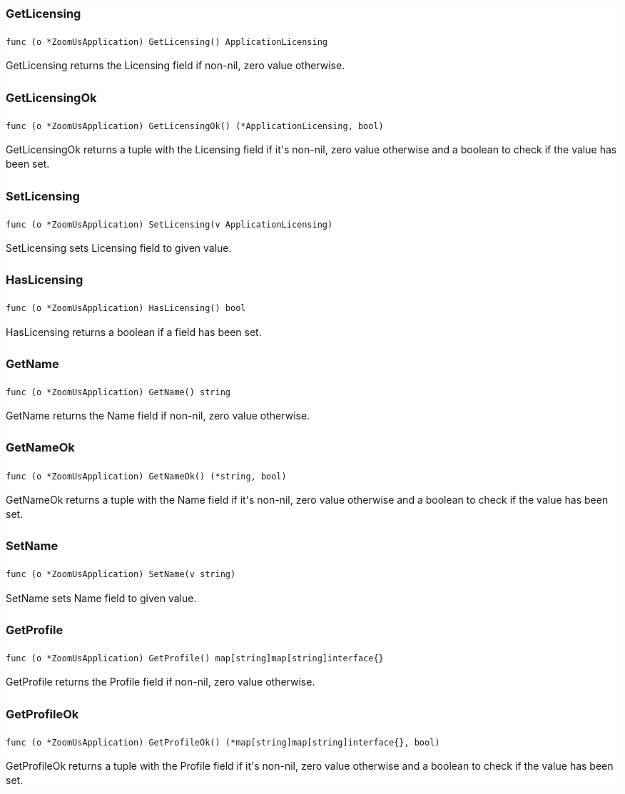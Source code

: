 ### GetLicensing

`func (o *ZoomUsApplication) GetLicensing() ApplicationLicensing`

GetLicensing returns the Licensing field if non-nil, zero value otherwise.

### GetLicensingOk

`func (o *ZoomUsApplication) GetLicensingOk() (*ApplicationLicensing, bool)`

GetLicensingOk returns a tuple with the Licensing field if it's non-nil, zero value otherwise
and a boolean to check if the value has been set.

### SetLicensing

`func (o *ZoomUsApplication) SetLicensing(v ApplicationLicensing)`

SetLicensing sets Licensing field to given value.

### HasLicensing

`func (o *ZoomUsApplication) HasLicensing() bool`

HasLicensing returns a boolean if a field has been set.

### GetName

`func (o *ZoomUsApplication) GetName() string`

GetName returns the Name field if non-nil, zero value otherwise.

### GetNameOk

`func (o *ZoomUsApplication) GetNameOk() (*string, bool)`

GetNameOk returns a tuple with the Name field if it's non-nil, zero value otherwise
and a boolean to check if the value has been set.

### SetName

`func (o *ZoomUsApplication) SetName(v string)`

SetName sets Name field to given value.


### GetProfile

`func (o *ZoomUsApplication) GetProfile() map[string]map[string]interface{}`

GetProfile returns the Profile field if non-nil, zero value otherwise.

### GetProfileOk

`func (o *ZoomUsApplication) GetProfileOk() (*map[string]map[string]interface{}, bool)`

GetProfileOk returns a tuple with the Profile field if it's non-nil, zero value otherwise
and a boolean to check if the value has been set.
